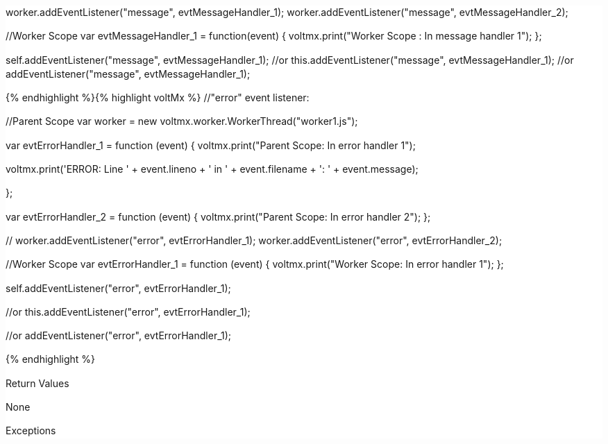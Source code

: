 worker.addEventListener("message", evtMessageHandler\_1);
worker.addEventListener("message", evtMessageHandler\_2);



//Worker Scope
var evtMessageHandler\_1 = function(event) {
    voltmx.print("Worker Scope : In message handler 1");
};

self.addEventListener("message", evtMessageHandler\_1);
//or
this.addEventListener("message", evtMessageHandler\_1);
//or
addEventListener("message", evtMessageHandler\_1);

{% endhighlight %}{% highlight voltMx %}
//"error" event listener:


//Parent Scope
var worker = new voltmx.worker.WorkerThread("worker1.js");

var evtErrorHandler\_1 = function (event) {
     voltmx.print("Parent Scope: In error handler 1");
            
voltmx.print('ERROR: Line ' + event.lineno + ' in ' + event.filename + ': ' + event.message);

};
  
var evtErrorHandler\_2 = function (event) {
     voltmx.print("Parent Scope: In error handler 2");
};

//
worker.addEventListener("error", evtErrorHandler\_1);
worker.addEventListener("error", evtErrorHandler\_2);



//Worker Scope
var evtErrorHandler\_1 = function (event) {
     voltmx.print("Worker Scope: In error handler 1");
};
  

self.addEventListener("error", evtErrorHandler\_1);

//or
this.addEventListener("error", evtErrorHandler\_1);

//or
addEventListener("error", evtErrorHandler\_1);

{% endhighlight %}

Return Values

None

Exceptions
